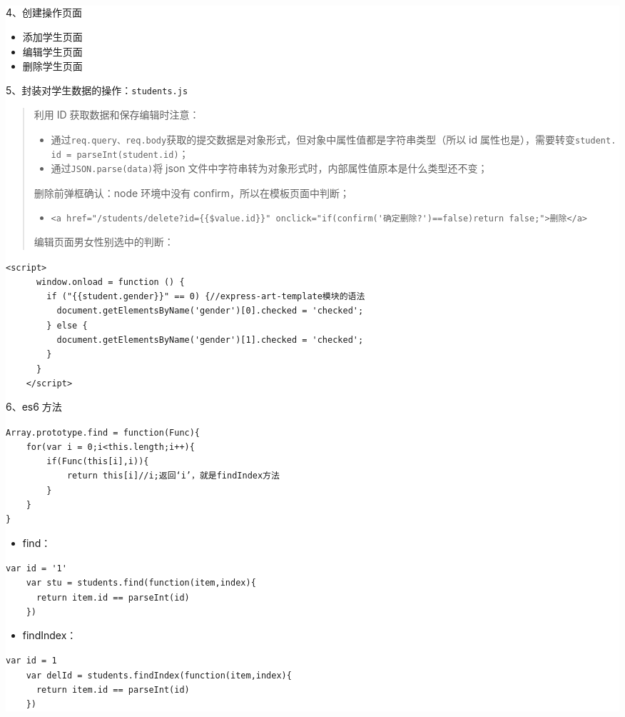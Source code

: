 4、创建操作页面

*   添加学生页面
*   编辑学生页面
*   删除学生页面

5、封装对学生数据的操作：`students.js`

> 利用 ID 获取数据和保存编辑时注意：
> 
> *   通过`req.query、req.body`获取的提交数据是对象形式，但对象中属性值都是字符串类型（所以 id 属性也是），需要转变`student.id = parseInt(student.id)`；
> *   通过`JSON.parse(data)`将 json 文件中字符串转为对象形式时，内部属性值原本是什么类型还不变；
> 
> 删除前弹框确认：node 环境中没有 confirm，所以在模板页面中判断；
> 
> *   `<a href="/students/delete?id={{$value.id}}" onclick="if(confirm('确定删除?')==false)return false;">删除</a>`
> 
> 编辑页面男女性别选中的判断：

```
<script>
      window.onload = function () {
        if ("{{student.gender}}" == 0) {//express-art-template模块的语法
          document.getElementsByName('gender')[0].checked = 'checked';
        } else {
          document.getElementsByName('gender')[1].checked = 'checked';
        }
      }
    </script>
```

6、es6 方法

```
Array.prototype.find = function(Func){
	for(var i = 0;i<this.length;i++){
		if(Func(this[i],i)){
			return this[i]//i;返回‘i’，就是findIndex方法
		}
	}
}
```

*   find：

```
var id = '1'
    var stu = students.find(function(item,index){
      return item.id == parseInt(id)
    })
```

*   findIndex：

```
var id = 1
    var delId = students.findIndex(function(item,index){
      return item.id == parseInt(id)
    })
```
